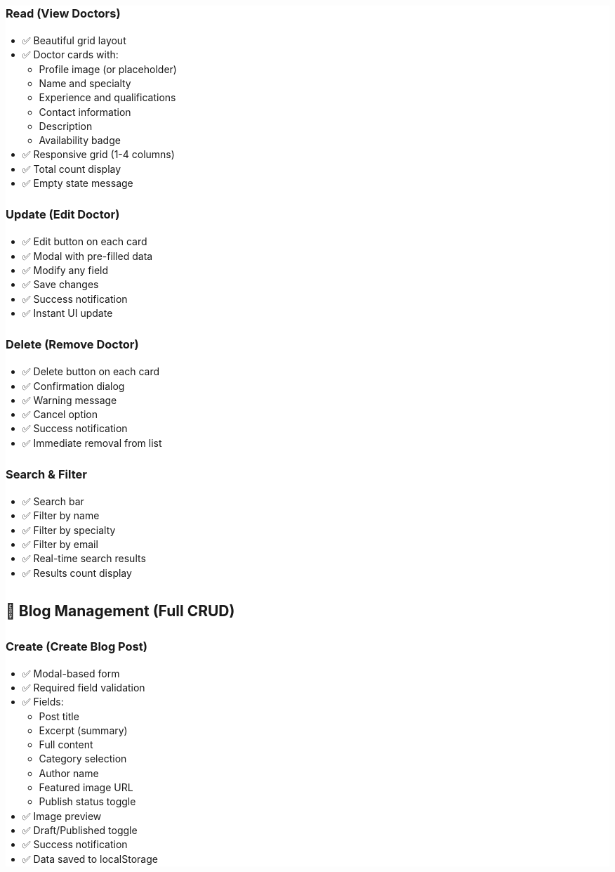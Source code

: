 ### Read (View Doctors)
- ✅ Beautiful grid layout
- ✅ Doctor cards with:
  - Profile image (or placeholder)
  - Name and specialty
  - Experience and qualifications
  - Contact information
  - Description
  - Availability badge
- ✅ Responsive grid (1-4 columns)
- ✅ Total count display
- ✅ Empty state message

### Update (Edit Doctor)
- ✅ Edit button on each card
- ✅ Modal with pre-filled data
- ✅ Modify any field
- ✅ Save changes
- ✅ Success notification
- ✅ Instant UI update

### Delete (Remove Doctor)
- ✅ Delete button on each card
- ✅ Confirmation dialog
- ✅ Warning message
- ✅ Cancel option
- ✅ Success notification
- ✅ Immediate removal from list

### Search & Filter
- ✅ Search bar
- ✅ Filter by name
- ✅ Filter by specialty
- ✅ Filter by email
- ✅ Real-time search results
- ✅ Results count display

## 📝 Blog Management (Full CRUD)

### Create (Create Blog Post)
- ✅ Modal-based form
- ✅ Required field validation
- ✅ Fields:
  - Post title
  - Excerpt (summary)
  - Full content
  - Category selection
  - Author name
  - Featured image URL
  - Publish status toggle
- ✅ Image preview
- ✅ Draft/Published toggle
- ✅ Success notification
- ✅ Data saved to localStorage
